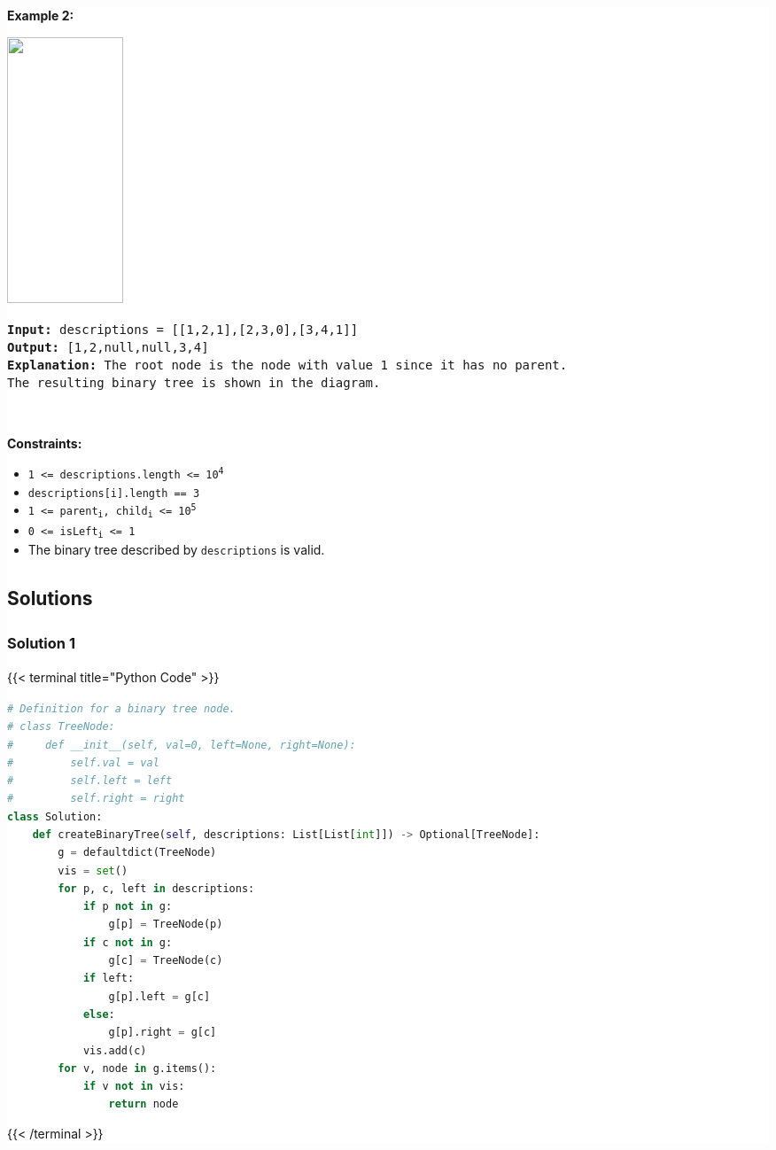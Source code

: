 <p><strong class="example">Example 2:</strong></p>
<img alt="" src="https://spcdn.pages.dev/leetcode/problems/2196.Create%20Binary%20Tree%20From%20Descriptions/images/example2drawio.png" style="width: 131px; height: 300px;" />
<pre>
<strong>Input:</strong> descriptions = [[1,2,1],[2,3,0],[3,4,1]]
<strong>Output:</strong> [1,2,null,null,3,4]
<strong>Explanation:</strong> The root node is the node with value 1 since it has no parent.
The resulting binary tree is shown in the diagram.
</pre>

<p>&nbsp;</p>
<p><strong>Constraints:</strong></p>

<ul>
	<li><code>1 &lt;= descriptions.length &lt;= 10<sup>4</sup></code></li>
	<li><code>descriptions[i].length == 3</code></li>
	<li><code>1 &lt;= parent<sub>i</sub>, child<sub>i</sub> &lt;= 10<sup>5</sup></code></li>
	<li><code>0 &lt;= isLeft<sub>i</sub> &lt;= 1</code></li>
	<li>The binary tree described by <code>descriptions</code> is valid.</li>
</ul>

## Solutions

### Solution 1



{{< terminal title="Python Code" >}}
```python
# Definition for a binary tree node.
# class TreeNode:
#     def __init__(self, val=0, left=None, right=None):
#         self.val = val
#         self.left = left
#         self.right = right
class Solution:
    def createBinaryTree(self, descriptions: List[List[int]]) -> Optional[TreeNode]:
        g = defaultdict(TreeNode)
        vis = set()
        for p, c, left in descriptions:
            if p not in g:
                g[p] = TreeNode(p)
            if c not in g:
                g[c] = TreeNode(c)
            if left:
                g[p].left = g[c]
            else:
                g[p].right = g[c]
            vis.add(c)
        for v, node in g.items():
            if v not in vis:
                return node
```
{{< /terminal >}}
